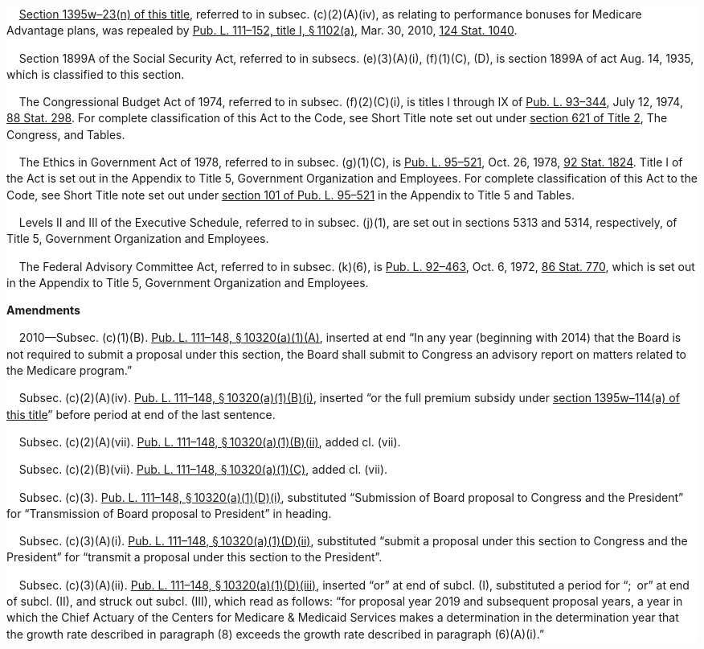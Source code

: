     [Section 1395w–23(n) of this title][/us/usc/t42/s1395w–23/n], referred to in subsec. (c)(2)(A)(iv), as relating to performance bonuses for Medicare Advantage plans, was repealed by [Pub. L. 111–152, title I, § 1102(a)][/us/pl/111/152/s1102/a], Mar. 30, 2010, [124 Stat. 1040][/us/stat/124/1040].

    Section 1899A of the Social Security Act, referred to in subsecs. (e)(3)(A)(i), (f)(1)(C), (D), is section 1899A of act Aug. 14, 1935, which is classified to this section.

    The Congressional Budget Act of 1974, referred to in subsec. (f)(2)(C)(i), is titles I through IX of [Pub. L. 93–344][/us/pl/93/344], July 12, 1974, [88 Stat. 298][/us/stat/88/298]. For complete classification of this Act to the Code, see Short Title note set out under [section 621 of Title 2][/us/usc/t2/s621], The Congress, and Tables.

    The Ethics in Government Act of 1978, referred to in subsec. (g)(1)(C), is [Pub. L. 95–521][/us/pl/95/521], Oct. 26, 1978, [92 Stat. 1824][/us/stat/92/1824]. Title I of the Act is set out in the Appendix to Title 5, Government Organization and Employees. For complete classification of this Act to the Code, see Short Title note set out under [section 101 of Pub. L. 95–521][/us/pl/95/521/s101] in the Appendix to Title 5 and Tables.

    Levels II and III of the Executive Schedule, referred to in subsec. (j)(1), are set out in sections 5313 and 5314, respectively, of Title 5, Government Organization and Employees.

    The Federal Advisory Committee Act, referred to in subsec. (k)(6), is [Pub. L. 92–463][/us/pl/92/463], Oct. 6, 1972, [86 Stat. 770][/us/stat/86/770], which is set out in the Appendix to Title 5, Government Organization and Employees.

 __Amendments__ 

    2010—Subsec. (c)(1)(B). [Pub. L. 111–148, § 10320(a)(1)(A)][/us/pl/111/148/s10320/a/1/A], inserted at end “In any year (beginning with 2014) that the Board is not required to submit a proposal under this section, the Board shall submit to Congress an advisory report on matters related to the Medicare program.”

    Subsec. (c)(2)(A)(iv). [Pub. L. 111–148, § 10320(a)(1)(B)(i)][/us/pl/111/148/s10320/a/1/B/i], inserted “or the full premium subsidy under [section 1395w–114(a) of this title][/us/usc/t42/s1395w–114/a]” before period at end of the last sentence.

    Subsec. (c)(2)(A)(vii). [Pub. L. 111–148, § 10320(a)(1)(B)(ii)][/us/pl/111/148/s10320/a/1/B/ii], added cl. (vii).

    Subsec. (c)(2)(B)(vii). [Pub. L. 111–148, § 10320(a)(1)(C)][/us/pl/111/148/s10320/a/1/C], added cl. (vii).

    Subsec. (c)(3). [Pub. L. 111–148, § 10320(a)(1)(D)(i)][/us/pl/111/148/s10320/a/1/D/i], substituted “Submission of Board proposal to Congress and the President” for “Transmission of Board proposal to President” in heading.

    Subsec. (c)(3)(A)(i). [Pub. L. 111–148, § 10320(a)(1)(D)(ii)][/us/pl/111/148/s10320/a/1/D/ii], substituted “submit a proposal under this section to Congress and the President” for “transmit a proposal under this section to the President”.

    Subsec. (c)(3)(A)(ii). [Pub. L. 111–148, § 10320(a)(1)(D)(iii)][/us/pl/111/148/s10320/a/1/D/iii], inserted “or” at end of subcl. (I), substituted a period for “; or” at end of subcl. (II), and struck out subcl. (III), which read as follows: “for proposal year 2019 and subsequent proposal years, a year in which the Chief Actuary of the Centers for Medicare & Medicaid Services makes a determination in the determination year that the growth rate described in paragraph (8) exceeds the growth rate described in paragraph (6)(A)(i).”


[/us/usc/t42/s1395x/u]: https://publicdocs.github.io/go/links?ns=uslm&ref=%2Fus%2Fusc%2Ft42%2Fs1395x%2Fu
[/us/usc/t42/s1395x/d]: https://publicdocs.github.io/go/links?ns=uslm&ref=%2Fus%2Fusc%2Ft42%2Fs1395x%2Fd
[/us/usc/t42/s1395w–115/a]: https://publicdocs.github.io/go/links?ns=uslm&ref=%2Fus%2Fusc%2Ft42%2Fs1395w%E2%80%93115%2Fa
[/us/usc/t42/s1395w–113/a/4]: https://publicdocs.github.io/go/links?ns=uslm&ref=%2Fus%2Fusc%2Ft42%2Fs1395w%E2%80%93113%2Fa%2F4
[/us/usc/t42/s1395w–23/a/1/B]: https://publicdocs.github.io/go/links?ns=uslm&ref=%2Fus%2Fusc%2Ft42%2Fs1395w%E2%80%9323%2Fa%2F1%2FB
[/us/usc/t42/s1395w–114/a]: https://publicdocs.github.io/go/links?ns=uslm&ref=%2Fus%2Fusc%2Ft42%2Fs1395w%E2%80%93114%2Fa
[/us/usc/t42/s1395x/u]: https://publicdocs.github.io/go/links?ns=uslm&ref=%2Fus%2Fusc%2Ft42%2Fs1395x%2Fu
[/us/usc/t42/s1395x/d]: https://publicdocs.github.io/go/links?ns=uslm&ref=%2Fus%2Fusc%2Ft42%2Fs1395x%2Fd
[/us/usc/t42/s1395b–6]: https://publicdocs.github.io/go/links?ns=uslm&ref=%2Fus%2Fusc%2Ft42%2Fs1395b%E2%80%936
[/us/usc/t42/s1396]: https://publicdocs.github.io/go/links?ns=uslm&ref=%2Fus%2Fusc%2Ft42%2Fs1396
[/us/usc/t42/s1395w–4/d]: https://publicdocs.github.io/go/links?ns=uslm&ref=%2Fus%2Fusc%2Ft42%2Fs1395w%E2%80%934%2Fd
[/us/usc/t42/s1395ff]: https://publicdocs.github.io/go/links?ns=uslm&ref=%2Fus%2Fusc%2Ft42%2Fs1395ff
[/us/pl/95/521]: https://publicdocs.github.io/go/links?ns=uslm&ref=%2Fus%2Fpl%2F95%2F521
[/us/usc/t5/s5315]: https://publicdocs.github.io/go/links?ns=uslm&ref=%2Fus%2Fusc%2Ft5%2Fs5315
[/us/usc/t5/s5315]: https://publicdocs.github.io/go/links?ns=uslm&ref=%2Fus%2Fusc%2Ft5%2Fs5315
[/us/usc/t5/s3109/b]: https://publicdocs.github.io/go/links?ns=uslm&ref=%2Fus%2Fusc%2Ft5%2Fs3109%2Fb
[/us/usc/t42/s1395i]: https://publicdocs.github.io/go/links?ns=uslm&ref=%2Fus%2Fusc%2Ft42%2Fs1395i
[/us/usc/t42/s1395t]: https://publicdocs.github.io/go/links?ns=uslm&ref=%2Fus%2Fusc%2Ft42%2Fs1395t
[/us/usc/t42/s1395aaa/b/7/B]: https://publicdocs.github.io/go/links?ns=uslm&ref=%2Fus%2Fusc%2Ft42%2Fs1395aaa%2Fb%2F7%2FB
[/us/act/1935-08-14/ch531]: https://publicdocs.github.io/go/links?ns=uslm&ref=%2Fus%2Fact%2F1935-08-14%2Fch531
[/us/pl/111/148/s3403/a/1]: https://publicdocs.github.io/go/links?ns=uslm&ref=%2Fus%2Fpl%2F111%2F148%2Fs3403%2Fa%2F1
[/us/stat/124/489]: https://publicdocs.github.io/go/links?ns=uslm&ref=%2Fus%2Fstat%2F124%2F489
[/us/pl/111/148]: https://publicdocs.github.io/go/links?ns=uslm&ref=%2Fus%2Fpl%2F111%2F148
[/us/stat/124/119]: https://publicdocs.github.io/go/links?ns=uslm&ref=%2Fus%2Fstat%2F124%2F119
[/us/usc/t42/s18001]: https://publicdocs.github.io/go/links?ns=uslm&ref=%2Fus%2Fusc%2Ft42%2Fs18001
[/us/usc/t42/s1395w–23/n]: https://publicdocs.github.io/go/links?ns=uslm&ref=%2Fus%2Fusc%2Ft42%2Fs1395w%E2%80%9323%2Fn
[/us/pl/111/152/s1102/a]: https://publicdocs.github.io/go/links?ns=uslm&ref=%2Fus%2Fpl%2F111%2F152%2Fs1102%2Fa
[/us/stat/124/1040]: https://publicdocs.github.io/go/links?ns=uslm&ref=%2Fus%2Fstat%2F124%2F1040
[/us/pl/93/344]: https://publicdocs.github.io/go/links?ns=uslm&ref=%2Fus%2Fpl%2F93%2F344
[/us/stat/88/298]: https://publicdocs.github.io/go/links?ns=uslm&ref=%2Fus%2Fstat%2F88%2F298
[/us/usc/t2/s621]: https://publicdocs.github.io/go/links?ns=uslm&ref=%2Fus%2Fusc%2Ft2%2Fs621
[/us/pl/95/521]: https://publicdocs.github.io/go/links?ns=uslm&ref=%2Fus%2Fpl%2F95%2F521
[/us/stat/92/1824]: https://publicdocs.github.io/go/links?ns=uslm&ref=%2Fus%2Fstat%2F92%2F1824
[/us/pl/95/521/s101]: https://publicdocs.github.io/go/links?ns=uslm&ref=%2Fus%2Fpl%2F95%2F521%2Fs101
[/us/pl/92/463]: https://publicdocs.github.io/go/links?ns=uslm&ref=%2Fus%2Fpl%2F92%2F463
[/us/stat/86/770]: https://publicdocs.github.io/go/links?ns=uslm&ref=%2Fus%2Fstat%2F86%2F770
[/us/pl/111/148/s10320/a/1/A]: https://publicdocs.github.io/go/links?ns=uslm&ref=%2Fus%2Fpl%2F111%2F148%2Fs10320%2Fa%2F1%2FA
[/us/pl/111/148/s10320/a/1/B/i]: https://publicdocs.github.io/go/links?ns=uslm&ref=%2Fus%2Fpl%2F111%2F148%2Fs10320%2Fa%2F1%2FB%2Fi
[/us/usc/t42/s1395w–114/a]: https://publicdocs.github.io/go/links?ns=uslm&ref=%2Fus%2Fusc%2Ft42%2Fs1395w%E2%80%93114%2Fa
[/us/pl/111/148/s10320/a/1/B/ii]: https://publicdocs.github.io/go/links?ns=uslm&ref=%2Fus%2Fpl%2F111%2F148%2Fs10320%2Fa%2F1%2FB%2Fii
[/us/pl/111/148/s10320/a/1/C]: https://publicdocs.github.io/go/links?ns=uslm&ref=%2Fus%2Fpl%2F111%2F148%2Fs10320%2Fa%2F1%2FC
[/us/pl/111/148/s10320/a/1/D/i]: https://publicdocs.github.io/go/links?ns=uslm&ref=%2Fus%2Fpl%2F111%2F148%2Fs10320%2Fa%2F1%2FD%2Fi
[/us/pl/111/148/s10320/a/1/D/ii]: https://publicdocs.github.io/go/links?ns=uslm&ref=%2Fus%2Fpl%2F111%2F148%2Fs10320%2Fa%2F1%2FD%2Fii
[/us/pl/111/148/s10320/a/1/D/iii]: https://publicdocs.github.io/go/links?ns=uslm&ref=%2Fus%2Fpl%2F111%2F148%2Fs10320%2Fa%2F1%2FD%2Fiii
[/us/pl/111/148/s10320/a/1/E]: https://publicdocs.github.io/go/links?ns=uslm&ref=%2Fus%2Fpl%2F111%2F148%2Fs10320%2Fa%2F1%2FE
[/us/pl/111/148/s10320/a/1/F]: https://publicdocs.github.io/go/links?ns=uslm&ref=%2Fus%2Fpl%2F111%2F148%2Fs10320%2Fa%2F1%2FF
[/us/pl/111/148/s10320/a/1/G]: https://publicdocs.github.io/go/links?ns=uslm&ref=%2Fus%2Fpl%2F111%2F148%2Fs10320%2Fa%2F1%2FG
[/us/pl/111/148/s10320/a/2/A]: https://publicdocs.github.io/go/links?ns=uslm&ref=%2Fus%2Fpl%2F111%2F148%2Fs10320%2Fa%2F2%2FA
[/us/pl/111/148/s10320/a/2/B]: https://publicdocs.github.io/go/links?ns=uslm&ref=%2Fus%2Fpl%2F111%2F148%2Fs10320%2Fa%2F2%2FB
[/us/pl/111/148/s10320/a/3/A]: https://publicdocs.github.io/go/links?ns=uslm&ref=%2Fus%2Fpl%2F111%2F148%2Fs10320%2Fa%2F3%2FA
[/us/pl/111/148/s10320/a/3/B]: https://publicdocs.github.io/go/links?ns=uslm&ref=%2Fus%2Fpl%2F111%2F148%2Fs10320%2Fa%2F3%2FB
[/us/pl/111/148/s10320/a/4]: https://publicdocs.github.io/go/links?ns=uslm&ref=%2Fus%2Fpl%2F111%2F148%2Fs10320%2Fa%2F4
[/us/pl/111/148/s10320/a/5]: https://publicdocs.github.io/go/links?ns=uslm&ref=%2Fus%2Fpl%2F111%2F148%2Fs10320%2Fa%2F5
[/us/pl/111/148/s10320/b]: https://publicdocs.github.io/go/links?ns=uslm&ref=%2Fus%2Fpl%2F111%2F148%2Fs10320%2Fb
[/us/stat/124/952]: https://publicdocs.github.io/go/links?ns=uslm&ref=%2Fus%2Fstat%2F124%2F952
[/us/usc/t42/s1395kkk–1]: https://publicdocs.github.io/go/links?ns=uslm&ref=%2Fus%2Fusc%2Ft42%2Fs1395kkk%E2%80%931
[/us/usc/t42/s1395b–6]: https://publicdocs.github.io/go/links?ns=uslm&ref=%2Fus%2Fusc%2Ft42%2Fs1395b%E2%80%936
[/us/usc/t18/s207]: https://publicdocs.github.io/go/links?ns=uslm&ref=%2Fus%2Fusc%2Ft18%2Fs207
[/us/pl/111/148/s10320/c]: https://publicdocs.github.io/go/links?ns=uslm&ref=%2Fus%2Fpl%2F111%2F148%2Fs10320%2Fc
[/us/stat/124/952]: https://publicdocs.github.io/go/links?ns=uslm&ref=%2Fus%2Fstat%2F124%2F952
[/us/usc/t42/s1395kkk]: https://publicdocs.github.io/go/links?ns=uslm&ref=%2Fus%2Fusc%2Ft42%2Fs1395kkk